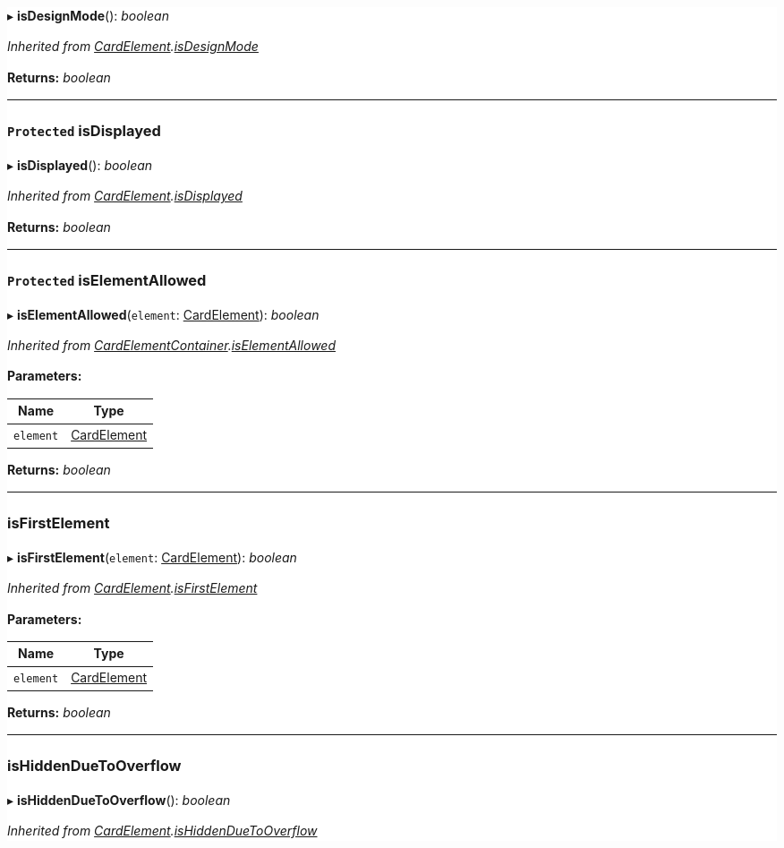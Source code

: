 ▸ **isDesignMode**(): _boolean_

_Inherited from [CardElement](cardelement.md).[isDesignMode](cardelement.md#isdesignmode)_

**Returns:** _boolean_

---

### `Protected` isDisplayed

▸ **isDisplayed**(): _boolean_

_Inherited from [CardElement](cardelement.md).[isDisplayed](cardelement.md#protected-isdisplayed)_

**Returns:** _boolean_

---

### `Protected` isElementAllowed

▸ **isElementAllowed**(`element`: [CardElement](cardelement.md)): _boolean_

_Inherited from [CardElementContainer](cardelementcontainer.md).[isElementAllowed](cardelementcontainer.md#protected-iselementallowed)_

**Parameters:**

| Name      | Type                          |
| --------- | ----------------------------- |
| `element` | [CardElement](cardelement.md) |

**Returns:** _boolean_

---

### isFirstElement

▸ **isFirstElement**(`element`: [CardElement](cardelement.md)): _boolean_

_Inherited from [CardElement](cardelement.md).[isFirstElement](cardelement.md#isfirstelement)_

**Parameters:**

| Name      | Type                          |
| --------- | ----------------------------- |
| `element` | [CardElement](cardelement.md) |

**Returns:** _boolean_

---

### isHiddenDueToOverflow

▸ **isHiddenDueToOverflow**(): _boolean_

_Inherited from [CardElement](cardelement.md).[isHiddenDueToOverflow](cardelement.md#ishiddenduetooverflow)_
